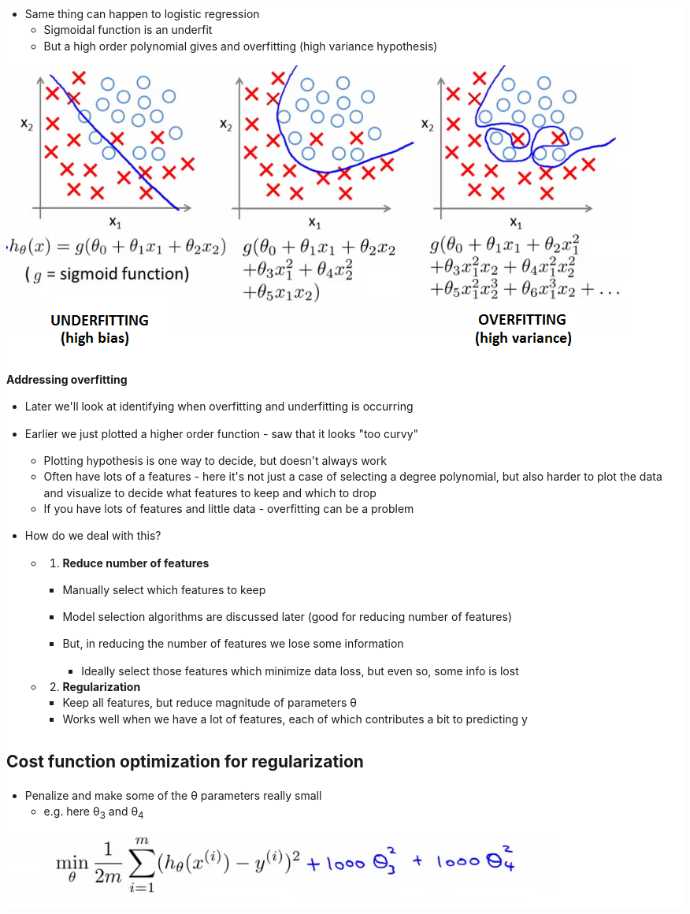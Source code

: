 - Same thing can happen to logistic regression
  - Sigmoidal function is an underfit
  - But a high order polynomial gives and overfitting (high variance hypothesis)

![](07_Regularization_files/Image_1.png)

**Addressing overfitting**

- Later we'll look at identifying when overfitting and underfitting is occurring
- Earlier we just plotted a higher order function - saw that it looks "too curvy"
  - Plotting hypothesis is one way to decide, but doesn't always work
  - Often have lots of a features - here it's not just a case of selecting a degree polynomial, but also harder to plot the data and visualize to decide what features to keep and which to drop
  - If you have lots of features and little data - overfitting can be a problem
- How do we deal with this?

  - 1. **Reduce number of features**

    - Manually select which features to keep

    - Model selection algorithms are discussed later (good for reducing number of features)
    - But, in reducing the number of features we lose some information
      - Ideally select those features which minimize data loss, but even so, some info is lost

  - 2. **Regularization**
    - Keep all features, but reduce magnitude of parameters θ
    - Works well when we have a lot of features, each of which contributes a bit to predicting y

## Cost function optimization for regularization

- Penalize and make some of the θ parameters really small
  - e.g. here θ<sub>3</sub> and θ<sub>4</sub>

![](07_Regularization_files/Image_2.png)
